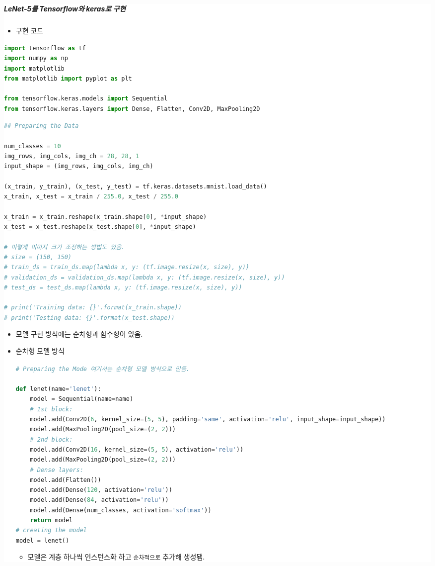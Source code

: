 

##### LeNet-5를 Tensorflow와 keras로 구현

- 구현 코드

```python
import tensorflow as tf
import numpy as np
import matplotlib
from matplotlib import pyplot as plt

from tensorflow.keras.models import Sequential
from tensorflow.keras.layers import Dense, Flatten, Conv2D, MaxPooling2D
```

```python
## Preparing the Data

num_classes = 10
img_rows, img_cols, img_ch = 28, 28, 1
input_shape = (img_rows, img_cols, img_ch)

(x_train, y_train), (x_test, y_test) = tf.keras.datasets.mnist.load_data()
x_train, x_test = x_train / 255.0, x_test / 255.0

x_train = x_train.reshape(x_train.shape[0], *input_shape)
x_test = x_test.reshape(x_test.shape[0], *input_shape)

# 이렇게 이미지 크기 조정하는 방법도 있음.
# size = (150, 150)
# train_ds = train_ds.map(lambda x, y: (tf.image.resize(x, size), y))
# validation_ds = validation_ds.map(lambda x, y: (tf.image.resize(x, size), y))
# test_ds = test_ds.map(lambda x, y: (tf.image.resize(x, size), y))

# print('Training data: {}'.format(x_train.shape))
# print('Testing data: {}'.format(x_test.shape))
```



- 모델 구현 방식에는 순차형과 함수형이 있음.

- 순차형 모델 방식

  ```python
  # Preparing the Mode 여기서는 순차형 모델 방식으로 만듬.
  
  def lenet(name='lenet'):
      model = Sequential(name=name)
      # 1st block:
      model.add(Conv2D(6, kernel_size=(5, 5), padding='same', activation='relu', input_shape=input_shape))
      model.add(MaxPooling2D(pool_size=(2, 2)))
      # 2nd block:
      model.add(Conv2D(16, kernel_size=(5, 5), activation='relu'))
      model.add(MaxPooling2D(pool_size=(2, 2)))
      # Dense layers:
      model.add(Flatten())
      model.add(Dense(120, activation='relu'))
      model.add(Dense(84, activation='relu'))
      model.add(Dense(num_classes, activation='softmax'))
      return model
  # creating the model
  model = lenet()
  ```
  - 모델은 계층 하나씩 인스턴스화 하고 `순차적으로` 추가해 생성됌.

